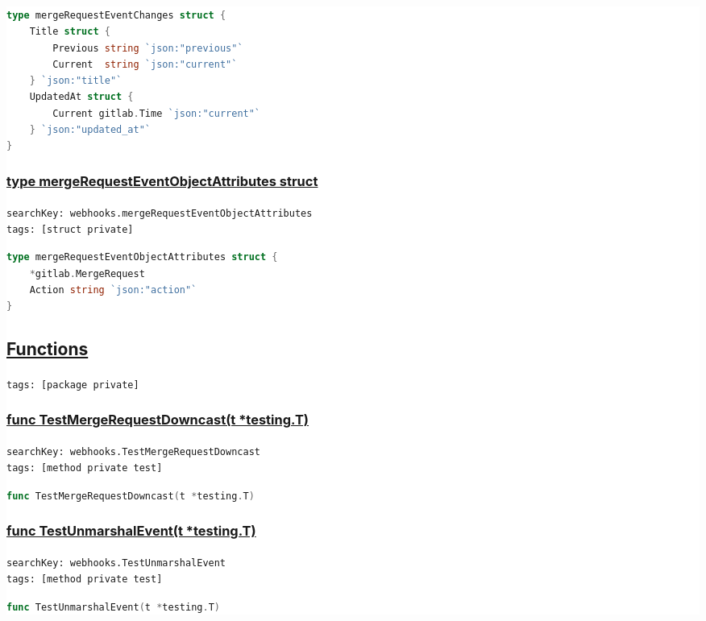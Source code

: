 ```Go
type mergeRequestEventChanges struct {
	Title struct {
		Previous string `json:"previous"`
		Current  string `json:"current"`
	} `json:"title"`
	UpdatedAt struct {
		Current gitlab.Time `json:"current"`
	} `json:"updated_at"`
}
```

### <a id="mergeRequestEventObjectAttributes" href="#mergeRequestEventObjectAttributes">type mergeRequestEventObjectAttributes struct</a>

```
searchKey: webhooks.mergeRequestEventObjectAttributes
tags: [struct private]
```

```Go
type mergeRequestEventObjectAttributes struct {
	*gitlab.MergeRequest
	Action string `json:"action"`
}
```

## <a id="func" href="#func">Functions</a>

```
tags: [package private]
```

### <a id="TestMergeRequestDowncast" href="#TestMergeRequestDowncast">func TestMergeRequestDowncast(t *testing.T)</a>

```
searchKey: webhooks.TestMergeRequestDowncast
tags: [method private test]
```

```Go
func TestMergeRequestDowncast(t *testing.T)
```

### <a id="TestUnmarshalEvent" href="#TestUnmarshalEvent">func TestUnmarshalEvent(t *testing.T)</a>

```
searchKey: webhooks.TestUnmarshalEvent
tags: [method private test]
```

```Go
func TestUnmarshalEvent(t *testing.T)
```

